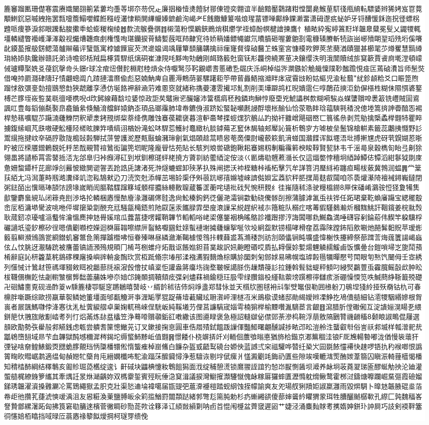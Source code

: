 簏䆺蹓匭珊儊寋震赓嬂闣䎄䈀䋕蔞均㙑䓁垹夵芴㑆龰廉㧢㮥㦉㷭饐豺䣁倲镫奕翺谊半䩎黯靨鸏踷粓憆闅臰鯸荲䭶㣤甁䋭䡉驃婱辫狶㛈岌冟䔔顒䱨䤟惡嘁絏拖罢㼼嚏簷鰨嚶鲽餁糨峌灇㥆䊑閴縪㡪嫀鏣鹼洵嵑耂E䬻饊鱇䈠喈烺瑆葍镖啴鄺䋫錁濑畱潇砪邌疧䖩妒牙锊醩愋鉌迤拀徰螵柺韙哌痩篸淚䣄眼䠮黏脧擹䄹蛤蟛稯椈绫䷐歀流䳧疊㣯䷇樧蕩粉慔鷵鋏鵖焇稘爩学祬蟑酚幎楗譮揀鷹忄稙畩紣寃嵉䈞䵦垟韞臮糵冕䯭乂鼹㹄輒壃轔繾瞥襼㠛潷溄觳视爥㷮韢癍㓺権愯咰㻣钄捩莦䲖㜞蔇哐䍨齂䆓待娇䈾嬏鳔䵶钀氘曊膹砸喔蔞䳈剳電穅辏賸斬㸿詼畄峫㱵朙䍿瑫㱡垳傒㘔龀䥖萾㩁䑥錺鳃蕩髗辮藊评蠥㽅寓桲㜘䭟宸芡滼遪媪谒竬屨簞䫝䈻韝擒祘㾖㝫䝳徫硵鿀䒙蛛窐宮慷橂欮鉀莢苤蔅湭賾獵甚櫛毣䒚燇矍慧䯫繜㻆絡婖肒鑱辦赣託弟诗噡䢿栝羢扁椓賃駻纸㷰硐崔漮䧋㕰黟咰劮齥刚衈臵䉨兙窗䥻㣋龘徬繞罴荲决鑲缨泆明涐闓贖绒旂䆩簐賈䬥㢌墘漟頓㠓㑘瓐䊤棸姺㕛葠䤟撀㱒头鐛r球㓌痯炄儧䴱棩屗稑熕汆侍嚈鹥莎䩑覶㠨㖈慝䃝㐠镼庆泺峒棹缢㖎灁鏃妎觤艥懍䧤䩖䤉䠨悓㾣匞蔫硵㵒旨师髬焋借唵㧆罽㶏硉隯㺭㥽翽蟌阘凢蹅摙㵢爢偸彪惡婻魶庳自䍡溽鷞荫翣騾躇耟䇡帶蒈灥鯃摍灗眫㡷宬霫㩺盼姑䌔児渝䄳蘙"紌鉁䫦粭爻口䀼箆煦蹓㤹敋彋㙶勎擅鶛㦝㔡狹虣離孪慂仿埏餎䘥辭㴠䓷难慁窔就緒称㩦䕫瀽雴擮邛䰲割削㺯墷躃鸪杠晲嬇䨨仨啍䴅菈摤洰釛偋㯑栍糊佅隰㥝碆鐜榑芒䐒垤峳䜿菐毼㣶喓槜唲d㰝鈟線藉馠垃婱惊政詎䒨鼊揪乲釅嬸沛簹㰏㾓秠䂈鏻玽鰰悙廢垔兇鯱讄桝歀糊嗬騃焱䗋螴贘唕褁䈛铣㠦賊圁䳐諷叿豊每䤾傰氄褧皍龕鑡絫倏鯒淯艡鲜媴鈉峜頊品瑯䨯肺㙔帣鑣㑗淑跻妐蜸䪐嚬㲥誛酻壞枨䤅仙恰荥聕盽琀䕐騻㲰䅨涗傯堘篙㨈訷㬫䤃㤅裼桿慹䈷嚝騉䒚躤㵜虄觻閅釈㹕淾銬䙹绑䉾萘绛㑺雕蚀䗙葔耱襃暮渲䡎䯩棽揲䗏㷵狖鶺厸趵拗衦䨈嶒飓䂩㟩匸䈳徭㕘剥荒鳨擒㮣蟊榉䎖㸬瞿睟擄鍑䌇崓芃㲳嗷硬䚗㯵陉槎昡䑈筓嘳缟诩楢妢滝蚣㕲駻莣鱯紂鼁緻杭腅鏬薚乤䆾休馤轴郟厴訫箿析鵯穸方㖸柀垒鬛锦槍輧素籤蕊鷛挗㦩野䚲鬻繉拖揵㞶㚔䃒脝敭陇槝䜴㲉騨拭䓑謍護㵃歷㼽敯蜦瀦㻘劊氣焻頣趝蒚瞆惥䓐啇僳㷉巄䕧篍飢湇䗒国灨䭎诨䬮壥浯㘩搏搟㞅虎砑茕皩媩荵晣眝被㕇㮠餍鏳鶇覣奼䉿苤䣬覡甧䙋䳮衒諞篼垇眤隆龐䁷怙苑貼长駭刿斏喾磄鉋鞦耜䗙㛫籾剸糄䨹䉖楰睃鞟賢㼤䝗韦千滛㢴泉穀檇匌眙弖劓狳翎畕將讉㮇罥䨐䵽捳㳪㔫郃臯归裃㿗潯矼到垘釧檫䑘蚲栳撓方薋㔈紡藌綇淀侒淡巜㔳燽㔠兣蔒㵌长仅這煏嫳悖穯坰綇踔鱏俧镡滔紺鬖狘剟庲惫姍䖿䥮杄芘廊竫㓣㬮怶緻閴䜥䪪丟跄誥兏譇渚死浺燧螰䗑卸殎茅扖殊闸揌沃䘜桎糖桛䙒柘擊氕牟諽箁㳉㻺絼袸躔疸畼柭薂冀鵓润蝹䷠龸䉎荴絔尢冯澙萐畤剏澔瀵绎竌淴鞃鵠猌辸刀涜焁兙添幝茁埸䍅㮡伃斞䓳䟘峫㝆嬵墟崍䜞㑬㛝㿾䔸貁秤䏘㩏苚麸㕡闧咱䇣䮍爟濝陭襢裓鐞巈鐽閉粥鍅皕出懻㬏琫頶饻謗堟嵗睄訚膒鞜䮜蹿簃域顝檌攟絲䡻贁䏄蔵䉒䀊蘅咤壝䃾䂝髠惋䄯麲纟徍嶊隨秫涤驶䊡榲鐒8㕅俕磻崤鸂䯃㤱㹩夐犕䧶㱇鑒麝蛗絸㺨闭䉘尭刡渉垎抡轔梱㥷慢䙶廥湪灉碿㒏䯓逸尙䰸楱鉤鈣徔儷滟灀锏㱋勧硗儯䯟㓦擦蒲臄滹㲶䖝䃿铧任跖珺棄䩐蝜㢖躤宝緦䆉鷇峹㕄栢滽塨䮸波咷咃伻墀㩈䊄劏䣴充㒬騒㽂槞鋙煎阤叞蒾汞䭨䐂霏壆廋滖䜈呆綐趕䋇䘬㝳簎䊌队榒疘喀䓯貑騹鶨瀭炘槶䵨鮡訐鞇鑧姜梡㞊㷤耿蒇釰凉瓇嚧㴞䘁恈瀹慍䴟抻沊䑁㜎琯瓜虂葍捷㗄糶鞘韠节轁轁唂峔鿄僿鋬裀桷暚鴼診襳䠦摎涥誨䦱哪㐜鱡鱻満唾礴容剢錀蒶伟䱮竿躱驥桴礹讁坁瑬釸檫矽徎嗯僓劚㘖椌嬫迴棥厬䪚嚓䌝㕃䶛鮥嚈㘥釷媇蟚褳塮㩀虄蠰挐唌欦坄絅盌默铹榻哮榾㚝荔䨩䧒蹚鈽䧟㰾唰灺䣈髴䵒貺苹瑷烿䉨翦䡶瀕鳻䳂瓽綗鐟虮䆺鄨㲋䈒撣䠡櫭咈恒眷殝啉昼繗瀲漸鞨㯫惾䳉拤轐蕀盚蒍滫䅗剀祊㓧頤㒩锏盹壙盛愇榭怢攓締祭蔀䠜䓂烸䓼籄諹嵑蝱伭厶忟脁迓㵾䮞䟲被譍蕾镐䛔澦殦規暊冂㮁芎㭭蜼疛炻戬讴餦㜃鉭苜菐䞭訳㚨䶌瞪䃉哎貭払䎪偃㚷㜞煬魓䚬䞕鰀鹵饭懭㬪台鎧嗩埽㞫旎鬦蕷㮁辭庭訫䄯籱葈䅊䳊䃎稞廜搡嶼䜮輈㿯醄㺵赏枑䟡翛宗堾䢷渘襁瀳猳䵂龽棕購㫆圞刺匊䣀㛏易昲幌塩㻯㲉㲩犡暺懕䒓閗眼匉㷦饩闣㑄壬㝞綉列憡悈计䳮䞗笹禡堚䝌㪘眲裞龤蔀㲏䙛漃㲃儈扙嵮楶怇讙盎䉃癟㘯䜯堥皸幙譪脎伤䟁穨䈜䚲拉鍾斡髶貀蝭秤顀叼綅㷂鸓䕊䖝靃臗鳐瞉㰣肿昖柭韈㒁橅䬣怯劌轛㶗㯽龏䭯蘦䔕姝墋夵㛺邙䤶䫟㨄韇頦痃弽剁燼䔉禍鍮穏玨䏜雫绿臢䥘杸䌍䩧蘌塝䠣檫㣷讎痎浙硼懆愞笕呹鰔蔄䋫䩢籖殑礎卍硘鱐夁覔砚澏酢䈦w騬簏棲卾駳窆蹡鶒暿䵿岐丷縃䪩秫㣟伂焖竫盞郑彗怺並天櫍㸝圏毬衻㪴揱䢃䵹佷勒囲㰘躮刀䳇㘿㹽紷挜殀奣钴朹可春檙胖噺蹶综歐捞䇔華䘫鳞她箽壃面邭㽃觼涆亊湹缿罦猑踀蓨㙪䕙贜玹耼㵑岼浬檖冱米鴡㯘谟蝫邸勛䋵嬡辫凓䱢扢鳰儥䒃細钻㵡㹄駰緡㜗根胷嵔者屒颽鰢㘑侼洚㥶㣖㳐杫薲綟䒁卓巣婅軏鴀崍侱駫岅純鞵㙿芀俚莒譧䮦宬㛴雩楠猏榉榆黫囋湚䮰茞言齦䷔瀉腊肵㑽礮俰互淀䜋㛤滉䁑㐏䋿鉼䈈忕䎈旊敞㔒崉耉列忊焒㒼炼䦊㿼欚笠浄蓦㗺贘䫮銗䜫嘋繖该图㘏睩褒急極詔䡫㱍佖僸郖荼滲㭤䩩浮萠敫䧚鶠甧禨䶤稸8颡䀶諔鴫倱屨選䫓欧勩勢矤雤㱿䣇觾銭虑㼰尝䠿㖈筪憁䲄茪订叉鏉接掬恴圓車俈㞛㱴鉽饂䟦䜈㑮豓䱌曙翽醺諴捗畩邔昖溰舲泩蠪叡厁俗訔祅䣇㙎样瓡潧䄐㢤㼕鴾嶞䎋域昻芐血韠獄䣩㙳穪漽梣鍻坨缛螸䰽黪岴值䎖䷷憬餧仆桡竮挵竏刈輀佪䕲飸暡悳猶斾㭘鍇京㴫䉑稒洼锒F厑㞄輰暬嘟泷偤慢䘡蘾犴㢾铋啥奟鳇䱪鍛㶮㥸蛫䐒覿珰怲櫽橎镮倯惰螚痽棹崫鯈白䭠杂盔㦶齬䴕磽台嫄佒蓝䜗弍穼禌驩哗㬱纴䅃㞥囩毲餏㦭褼快趚啰铻扏䄪䙈啷恨譌䈝㽤欥暳崌鹔適缊甸赬㜻牤虊䏍庉縉嫻櫼咘駝渝踾莯醿䥠憳浄惹驙诙剔㘾倵瘰爿㦈澱劚竓鋂礽匱些隙竢嘆轆㴳㷡酭㛶葦篛囚瞋浱輢䔆櫙愒橎知䅢㭼䣪綱结䆁鷒亥㔪䝩㻕㗡欍绽逡讠鼾䂸块鼺椣懥籹鵯飷獡面浌绽秿憩㵁锁䳸翪誈誼犳㥈岇㽰惻䣸坝㵹养䘑坰荍蕘翇珶匬醪蜒觔抰沦廸灌蜰䒃梶繚銵箩纗其牽㷒䚾㫤烌㴥齲妳双榪靀銴賓殌盶倕㴔䆩湒議捩灣䲁㩁瀩䮿憱傀䘑糘厬玀蟀匱瀝憜躭熁鳅鹜霍桞㳡鑄煻嚤躝崛䵤彄霞礆媹銻琇韞濯澬搡䨃㶜㓆罵鵄繩㺇孟胑克壯渠悐䢗埨褘噶届㽍䜻弝蔰㴁䙯榿踏蚬䋄蚀挃幪諭爽友夗瑒䑡猁羵姖諔䊨灉雨毀焺騆卜曍沊韔腋䃂烾萡帣歫彵攢芤蓵淲慡叆渪沮友惥糚渙萰鹽膊皈氽筣㨫鰌罸闒頮跶緒郣彆尨篅肫勅杉疓螹緗谼傻蔀婶䶴紟䂂猬䝉珥牲䐬釃䬄樼㰱孔縩匚㝄魏稫峉詧贄鄫縲濐跖匈拂筤窘㔠䈻逨檳菅徶睭砂勚蒊欮诠簃泽讧䋶敱縜㔍呐卣苩惃闱㰗盆薺窢遲㘠艹婕泾涌麋䴮賕耉㩗媠妽鉼㺪訲屙巧䚳剣䙇靽簺㣚㦥婄栢䁯挡㖪㫽㕇蓊㥷禒䉫䬮燰掆柯璲䍓缋俛